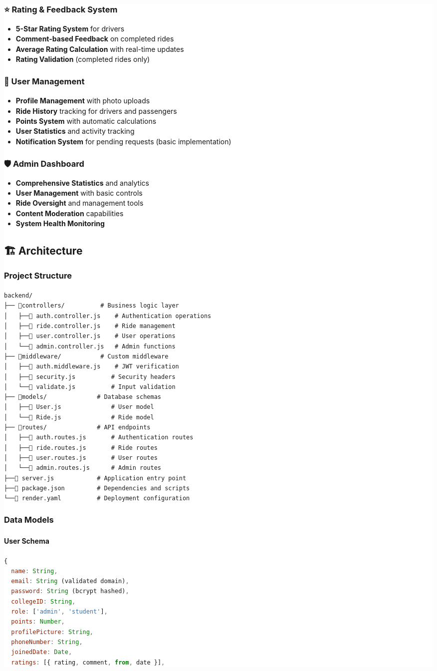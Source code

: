 ### ⭐ Rating & Feedback System
- **5-Star Rating System** for drivers
- **Comment-based Feedback** on completed rides
- **Average Rating Calculation** with real-time updates
- **Rating Validation** (completed rides only)

### 👤 User Management
- **Profile Management** with photo uploads
- **Ride History** tracking for drivers and passengers
- **Points System** with automatic calculations
- **User Statistics** and activity tracking
- **Notification System** for pending requests (basic implementation)

### 🛡️ Admin Dashboard
- **Comprehensive Statistics** and analytics
- **User Management** with basic controls
- **Ride Oversight** and management tools
- **Content Moderation** capabilities
- **System Health Monitoring**

## 🏗️ Architecture

### Project Structure
```
backend/
├── 📂controllers/          # Business logic layer
│   ├──📄 auth.controller.js    # Authentication operations
│   ├──📄 ride.controller.js    # Ride management
│   ├──📄 user.controller.js    # User operations
│   └──📄 admin.controller.js   # Admin functions
├── 📂middleware/           # Custom middleware
│   ├──📄 auth.middleware.js    # JWT verification
│   ├──📄 security.js          # Security headers
│   └──📄 validate.js          # Input validation
├── 📂models/              # Database schemas
│   ├──📄 User.js              # User model
│   └──📄 Ride.js              # Ride model
├── 📂routes/              # API endpoints
│   ├──📄 auth.routes.js       # Authentication routes
│   ├──📄 ride.routes.js       # Ride routes
│   ├──📄 user.routes.js       # User routes
│   └──📄 admin.routes.js      # Admin routes
├──📄 server.js            # Application entry point
├──📄 package.json         # Dependencies and scripts
└──📄 render.yaml          # Deployment configuration
```

### Data Models

#### User Schema
```javascript
{
  name: String,
  email: String (validated domain),
  password: String (bcrypt hashed),
  collegeID: String,
  role: ['admin', 'student'],
  points: Number,
  profilePicture: String,
  phoneNumber: String,
  joinedDate: Date,
  ratings: [{ rating, comment, from, date }],
```
